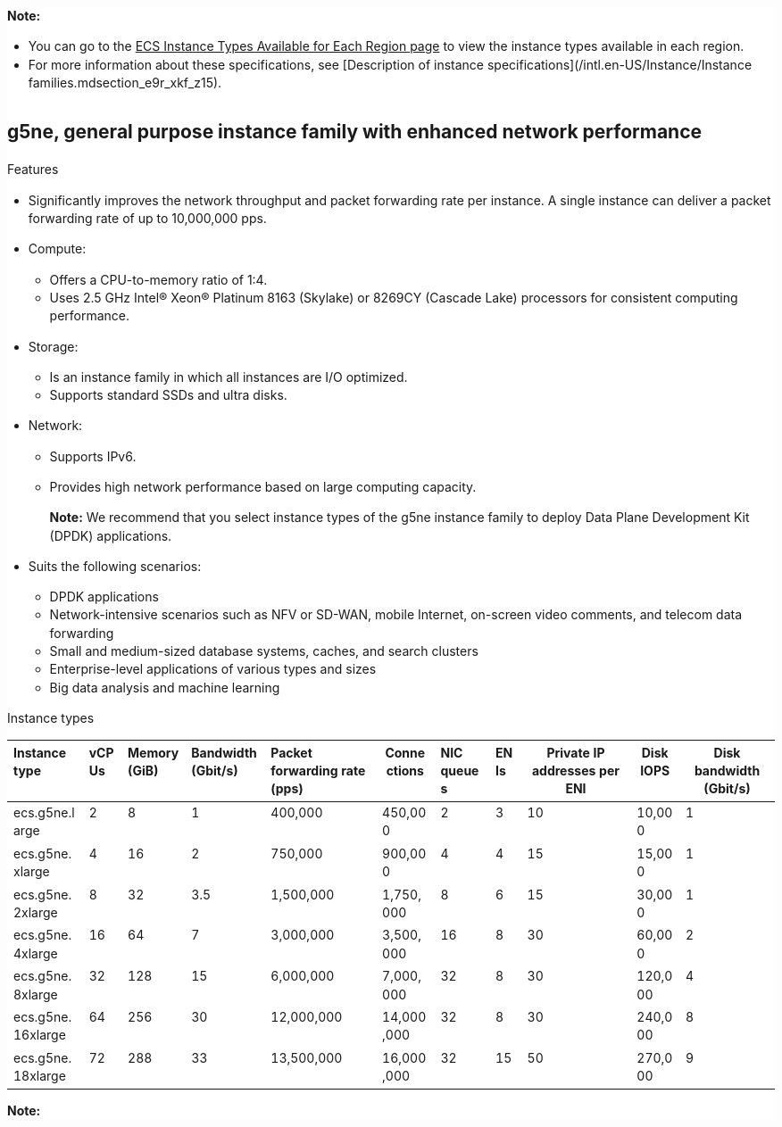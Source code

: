 **Note:**

-   You can go to the [ECS Instance Types Available for Each Region page](https://ecs-buy.aliyun.com/instanceTypes/#/instanceTypeByRegion) to view the instance types available in each region.
-   For more information about these specifications, see [Description of instance specifications](/intl.en-US/Instance/Instance families.mdsection_e9r_xkf_z15).

## g5ne, general purpose instance family with enhanced network performance

Features

-   Significantly improves the network throughput and packet forwarding rate per instance. A single instance can deliver a packet forwarding rate of up to 10,000,000 pps.
-   Compute:
    -   Offers a CPU-to-memory ratio of 1:4.
    -   Uses 2.5 GHz Intel® Xeon® Platinum 8163 \(Skylake\) or 8269CY \(Cascade Lake\) processors for consistent computing performance.
-   Storage:
    -   Is an instance family in which all instances are I/O optimized.
    -   Supports standard SSDs and ultra disks.
-   Network:
    -   Supports IPv6.
    -   Provides high network performance based on large computing capacity.

        **Note:** We recommend that you select instance types of the g5ne instance family to deploy Data Plane Development Kit \(DPDK\) applications.

-   Suits the following scenarios:
    -   DPDK applications
    -   Network-intensive scenarios such as NFV or SD-WAN, mobile Internet, on-screen video comments, and telecom data forwarding
    -   Small and medium-sized database systems, caches, and search clusters
    -   Enterprise-level applications of various types and sizes
    -   Big data analysis and machine learning

Instance types

|Instance type|vCPUs|Memory \(GiB\)|Bandwidth \(Gbit/s\)|Packet forwarding rate \(pps\)|Connections|NIC queues|ENIs|Private IP addresses per ENI|Disk IOPS|Disk bandwidth \(Gbit/s\)|
|:------------|:----|:-------------|:-------------------|:-----------------------------|-----------|:---------|:---|----------------------------|---------|-------------------------|
|ecs.g5ne.large|2|8|1|400,000|450,000|2|3|10|10,000|1|
|ecs.g5ne.xlarge|4|16|2|750,000|900,000|4|4|15|15,000|1|
|ecs.g5ne.2xlarge|8|32|3.5|1,500,000|1,750,000|8|6|15|30,000|1|
|ecs.g5ne.4xlarge|16|64|7|3,000,000|3,500,000|16|8|30|60,000|2|
|ecs.g5ne.8xlarge|32|128|15|6,000,000|7,000,000|32|8|30|120,000|4|
|ecs.g5ne.16xlarge|64|256|30|12,000,000|14,000,000|32|8|30|240,000|8|
|ecs.g5ne.18xlarge|72|288|33|13,500,000|16,000,000|32|15|50|270,000|9|

**Note:**
